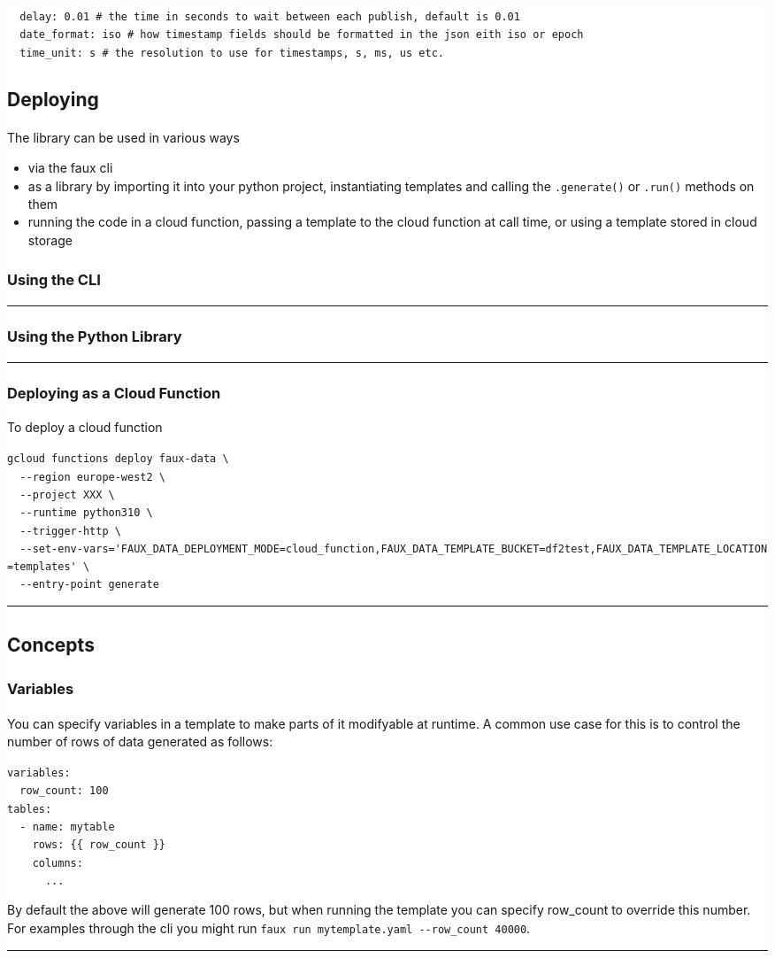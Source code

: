       delay: 0.01 # the time in seconds to wait between each publish, default is 0.01
      date_format: iso # how timestamp fields should be formatted in the json eith iso or epoch
      time_unit: s # the resolution to use for timestamps, s, ms, us etc.



## Deploying

The library can be used in various ways
- via the faux cli
- as a library by importing it into your python project, instantiating templates and calling the `.generate()` or `.run()` methods on them
- running the code in a cloud function, passing a template to the cloud function at call time, or using a template stored in cloud storage

### Using the CLI

---

### Using the Python Library

---

### Deploying as a Cloud Function

To deploy a cloud function

```
gcloud functions deploy faux-data \
  --region europe-west2 \
  --project XXX \
  --runtime python310 \
  --trigger-http \
  --set-env-vars='FAUX_DATA_DEPLOYMENT_MODE=cloud_function,FAUX_DATA_TEMPLATE_BUCKET=df2test,FAUX_DATA_TEMPLATE_LOCATION=templates' \
  --entry-point generate

```
---

## Concepts

### Variables

You can specify variables in a template to make parts of it modifyable at runtime. A common use case for this is to control the number of rows of data generated as follows:

```
variables:
  row_count: 100
tables:
  - name: mytable
    rows: {{ row_count }}
    columns:
      ...
```
By default the above will generate 100 rows, but when running the template you can specify row_count to override this number. For examples through the cli you might run `faux run mytemplate.yaml --row_count 40000`.

---